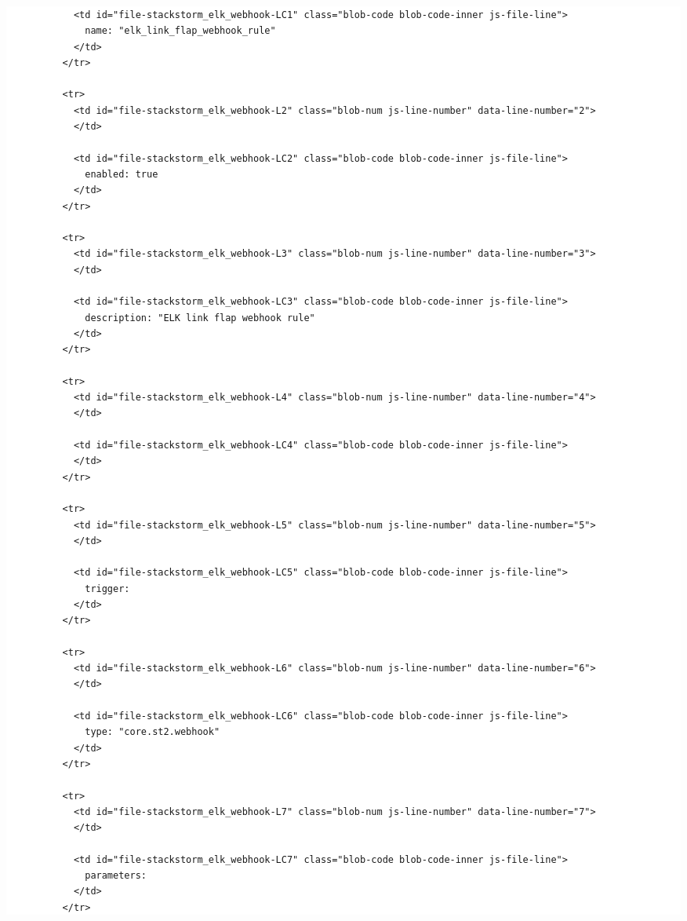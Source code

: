                 <td id="file-stackstorm_elk_webhook-LC1" class="blob-code blob-code-inner js-file-line">
                  name: "elk_link_flap_webhook_rule"
                </td>
              </tr>
              
              <tr>
                <td id="file-stackstorm_elk_webhook-L2" class="blob-num js-line-number" data-line-number="2">
                </td>
                
                <td id="file-stackstorm_elk_webhook-LC2" class="blob-code blob-code-inner js-file-line">
                  enabled: true
                </td>
              </tr>
              
              <tr>
                <td id="file-stackstorm_elk_webhook-L3" class="blob-num js-line-number" data-line-number="3">
                </td>
                
                <td id="file-stackstorm_elk_webhook-LC3" class="blob-code blob-code-inner js-file-line">
                  description: "ELK link flap webhook rule"
                </td>
              </tr>
              
              <tr>
                <td id="file-stackstorm_elk_webhook-L4" class="blob-num js-line-number" data-line-number="4">
                </td>
                
                <td id="file-stackstorm_elk_webhook-LC4" class="blob-code blob-code-inner js-file-line">
                </td>
              </tr>
              
              <tr>
                <td id="file-stackstorm_elk_webhook-L5" class="blob-num js-line-number" data-line-number="5">
                </td>
                
                <td id="file-stackstorm_elk_webhook-LC5" class="blob-code blob-code-inner js-file-line">
                  trigger:
                </td>
              </tr>
              
              <tr>
                <td id="file-stackstorm_elk_webhook-L6" class="blob-num js-line-number" data-line-number="6">
                </td>
                
                <td id="file-stackstorm_elk_webhook-LC6" class="blob-code blob-code-inner js-file-line">
                  type: "core.st2.webhook"
                </td>
              </tr>
              
              <tr>
                <td id="file-stackstorm_elk_webhook-L7" class="blob-num js-line-number" data-line-number="7">
                </td>
                
                <td id="file-stackstorm_elk_webhook-LC7" class="blob-code blob-code-inner js-file-line">
                  parameters:
                </td>
              </tr>
              